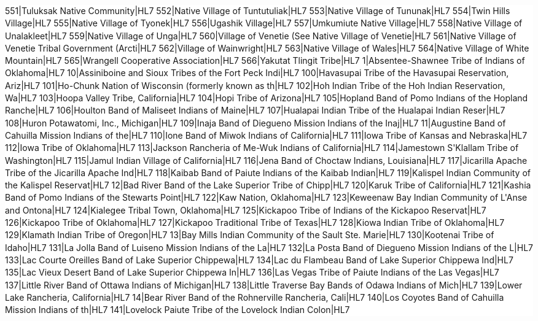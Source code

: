 551|Tuluksak Native Community|HL7
552|Native Village of Tuntutuliak|HL7
553|Native Village of Tununak|HL7
554|Twin Hills Village|HL7
555|Native Village of Tyonek|HL7
556|Ugashik Village|HL7
557|Umkumiute Native Village|HL7
558|Native Village of Unalakleet|HL7
559|Native Village of Unga|HL7
560|Village of Venetie (See Native Village of Venetie|HL7
561|Native Village of Venetie Tribal Government (Arcti|HL7
562|Village of Wainwright|HL7
563|Native Village of Wales|HL7
564|Native Village of White Mountain|HL7
565|Wrangell Cooperative Association|HL7
566|Yakutat Tlingit Tribe|HL7
1|Absentee-Shawnee Tribe of Indians of Oklahoma|HL7
10|Assiniboine and Sioux Tribes of the Fort Peck Indi|HL7
100|Havasupai Tribe of the Havasupai Reservation, Ariz|HL7
101|Ho-Chunk Nation of Wisconsin (formerly known as th|HL7
102|Hoh Indian Tribe of the Hoh Indian Reservation, Wa|HL7
103|Hoopa Valley Tribe, California|HL7
104|Hopi Tribe of Arizona|HL7
105|Hopland Band of Pomo Indians of the Hopland Ranche|HL7
106|Houlton Band of Maliseet Indians of Maine|HL7
107|Hualapai Indian Tribe of the Hualapai Indian Reser|HL7
108|Huron Potawatomi, Inc., Michigan|HL7
109|Inaja Band of Diegueno Mission Indians of the Inaj|HL7
11|Augustine Band of Cahuilla Mission Indians of the|HL7
110|Ione Band of Miwok Indians of California|HL7
111|Iowa Tribe of Kansas and Nebraska|HL7
112|Iowa Tribe of Oklahoma|HL7
113|Jackson Rancheria of Me-Wuk Indians of California|HL7
114|Jamestown S'Klallam Tribe of Washington|HL7
115|Jamul Indian Village of California|HL7
116|Jena Band of Choctaw Indians, Louisiana|HL7
117|Jicarilla Apache Tribe of the Jicarilla Apache Ind|HL7
118|Kaibab Band of Paiute Indians of the Kaibab Indian|HL7
119|Kalispel Indian Community of the Kalispel Reservat|HL7
12|Bad River Band of the Lake Superior Tribe of Chipp|HL7
120|Karuk Tribe of California|HL7
121|Kashia Band of Pomo Indians of the Stewarts Point|HL7
122|Kaw Nation, Oklahoma|HL7
123|Keweenaw Bay Indian Community of L'Anse and Ontona|HL7
124|Kialegee Tribal Town, Oklahoma|HL7
125|Kickapoo Tribe of Indians of the Kickapoo Reservat|HL7
126|Kickapoo Tribe of Oklahoma|HL7
127|Kickapoo Traditional Tribe of Texas|HL7
128|Kiowa Indian Tribe of Oklahoma|HL7
129|Klamath Indian Tribe of Oregon|HL7
13|Bay Mills Indian Community of the Sault Ste. Marie|HL7
130|Kootenai Tribe of Idaho|HL7
131|La Jolla Band of Luiseno Mission Indians of the La|HL7
132|La Posta Band of Diegueno Mission Indians of the L|HL7
133|Lac Courte Oreilles Band of Lake Superior Chippewa|HL7
134|Lac du Flambeau Band of Lake Superior Chippewa Ind|HL7
135|Lac Vieux Desert Band of Lake Superior Chippewa In|HL7
136|Las Vegas Tribe of Paiute Indians of the Las Vegas|HL7
137|Little River Band of Ottawa Indians of Michigan|HL7
138|Little Traverse Bay Bands of Odawa Indians of Mich|HL7
139|Lower Lake Rancheria, California|HL7
14|Bear River Band of the Rohnerville Rancheria, Cali|HL7
140|Los Coyotes Band of Cahuilla Mission Indians of th|HL7
141|Lovelock Paiute Tribe of the Lovelock Indian Colon|HL7